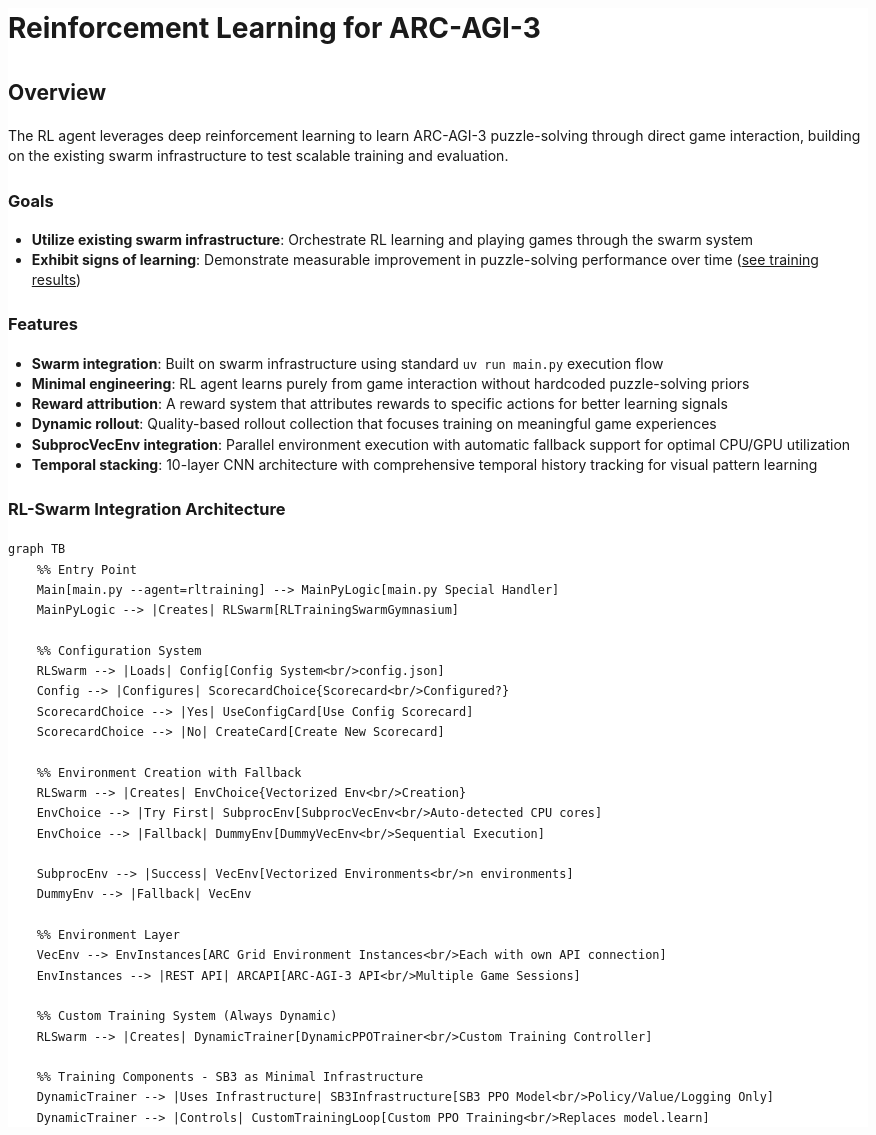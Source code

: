 # Reinforcement Learning for ARC-AGI-3

## Overview

The RL agent leverages deep reinforcement learning to learn ARC-AGI-3 puzzle-solving through direct game interaction, building on the existing swarm infrastructure to test scalable training and evaluation.

### Goals

- **Utilize existing swarm infrastructure**: Orchestrate RL learning and playing games through the swarm system
- **Exhibit signs of learning**: Demonstrate measurable improvement in puzzle-solving performance over time ([see training results](agents/rl/TRAINING_RESULTS.md))

### Features

- **Swarm integration**: Built on swarm infrastructure using standard `uv run main.py` execution flow
- **Minimal engineering**: RL agent learns purely from game interaction without hardcoded puzzle-solving priors
- **Reward attribution**: A reward system that attributes rewards to specific actions for better learning signals
- **Dynamic rollout**: Quality-based rollout collection that focuses training on meaningful game experiences
- **SubprocVecEnv integration**: Parallel environment execution with automatic fallback support for optimal CPU/GPU utilization
- **Temporal stacking**: 10-layer CNN architecture with comprehensive temporal history tracking for visual pattern learning

### RL-Swarm Integration Architecture
```mermaid
graph TB
    %% Entry Point
    Main[main.py --agent=rltraining] --> MainPyLogic[main.py Special Handler]
    MainPyLogic --> |Creates| RLSwarm[RLTrainingSwarmGymnasium]
    
    %% Configuration System
    RLSwarm --> |Loads| Config[Config System<br/>config.json]
    Config --> |Configures| ScorecardChoice{Scorecard<br/>Configured?}
    ScorecardChoice --> |Yes| UseConfigCard[Use Config Scorecard]
    ScorecardChoice --> |No| CreateCard[Create New Scorecard]
    
    %% Environment Creation with Fallback
    RLSwarm --> |Creates| EnvChoice{Vectorized Env<br/>Creation}
    EnvChoice --> |Try First| SubprocEnv[SubprocVecEnv<br/>Auto-detected CPU cores]
    EnvChoice --> |Fallback| DummyEnv[DummyVecEnv<br/>Sequential Execution]
    
    SubprocEnv --> |Success| VecEnv[Vectorized Environments<br/>n environments]
    DummyEnv --> |Fallback| VecEnv
    
    %% Environment Layer
    VecEnv --> EnvInstances[ARC Grid Environment Instances<br/>Each with own API connection]
    EnvInstances --> |REST API| ARCAPI[ARC-AGI-3 API<br/>Multiple Game Sessions]
    
    %% Custom Training System (Always Dynamic)
    RLSwarm --> |Creates| DynamicTrainer[DynamicPPOTrainer<br/>Custom Training Controller]
    
    %% Training Components - SB3 as Minimal Infrastructure
    DynamicTrainer --> |Uses Infrastructure| SB3Infrastructure[SB3 PPO Model<br/>Policy/Value/Logging Only]
    DynamicTrainer --> |Controls| CustomTrainingLoop[Custom PPO Training<br/>Replaces model.learn]
```